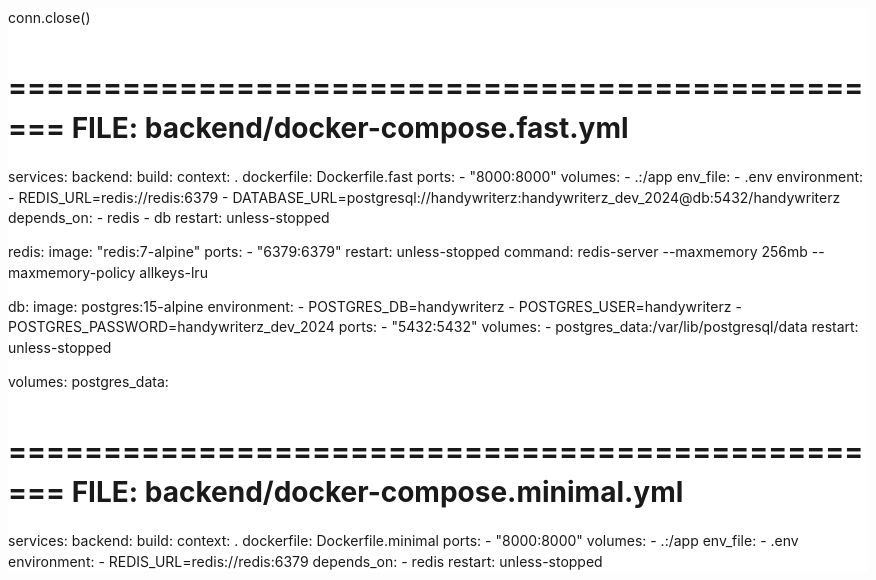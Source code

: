conn.close()


================================================
FILE: backend/docker-compose.fast.yml
================================================
services:
  backend:
    build:
      context: .
      dockerfile: Dockerfile.fast
    ports:
      - "8000:8000"
    volumes:
      - .:/app
    env_file:
      - .env
    environment:
      - REDIS_URL=redis://redis:6379
      - DATABASE_URL=postgresql://handywriterz:handywriterz_dev_2024@db:5432/handywriterz
    depends_on:
      - redis
      - db
    restart: unless-stopped
    
  redis:
    image: "redis:7-alpine"
    ports:
      - "6379:6379"
    restart: unless-stopped
    command: redis-server --maxmemory 256mb --maxmemory-policy allkeys-lru
    
  db:
    image: postgres:15-alpine
    environment:
      - POSTGRES_DB=handywriterz
      - POSTGRES_USER=handywriterz
      - POSTGRES_PASSWORD=handywriterz_dev_2024
    ports:
      - "5432:5432"
    volumes:
      - postgres_data:/var/lib/postgresql/data
    restart: unless-stopped

volumes:
  postgres_data:


================================================
FILE: backend/docker-compose.minimal.yml
================================================
services:
  backend:
    build:
      context: .
      dockerfile: Dockerfile.minimal
    ports:
      - "8000:8000"
    volumes:
      - .:/app
    env_file:
      - .env
    environment:
      - REDIS_URL=redis://redis:6379
    depends_on:
      - redis
    restart: unless-stopped